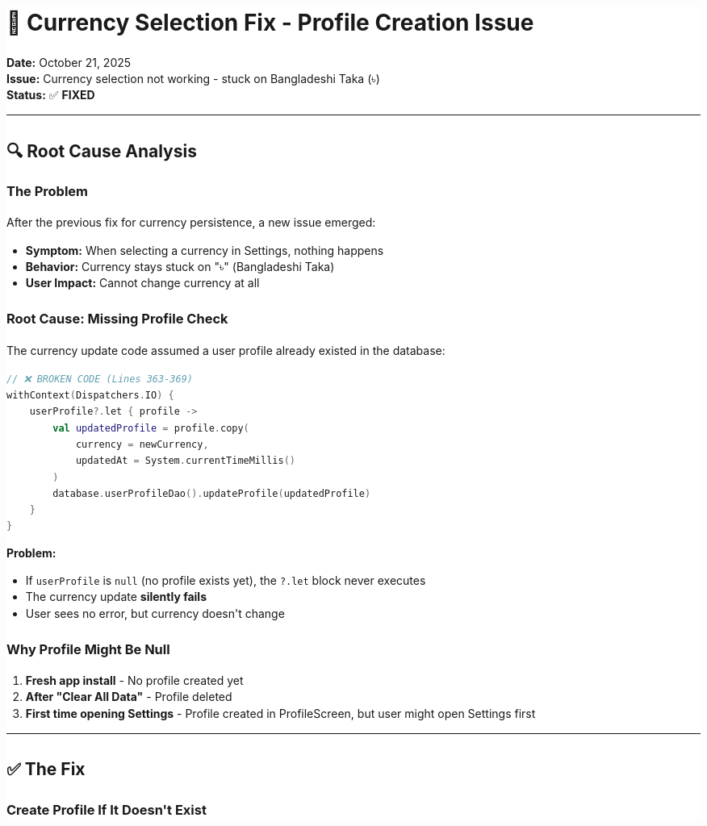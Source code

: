 # 🔧 Currency Selection Fix - Profile Creation Issue

**Date:** October 21, 2025  
**Issue:** Currency selection not working - stuck on Bangladeshi Taka (৳)  
**Status:** ✅ **FIXED**

---

## 🔍 Root Cause Analysis

### The Problem

After the previous fix for currency persistence, a new issue emerged:
- **Symptom:** When selecting a currency in Settings, nothing happens
- **Behavior:** Currency stays stuck on "৳" (Bangladeshi Taka)
- **User Impact:** Cannot change currency at all

### Root Cause: Missing Profile Check

The currency update code assumed a user profile already existed in the database:

```kotlin
// ❌ BROKEN CODE (Lines 363-369)
withContext(Dispatchers.IO) {
    userProfile?.let { profile ->
        val updatedProfile = profile.copy(
            currency = newCurrency,
            updatedAt = System.currentTimeMillis()
        )
        database.userProfileDao().updateProfile(updatedProfile)
    }
}
```

**Problem:** 
- If `userProfile` is `null` (no profile exists yet), the `?.let` block never executes
- The currency update **silently fails**
- User sees no error, but currency doesn't change

### Why Profile Might Be Null

1. **Fresh app install** - No profile created yet
2. **After "Clear All Data"** - Profile deleted
3. **First time opening Settings** - Profile created in ProfileScreen, but user might open Settings first

---

## ✅ The Fix

### Create Profile If It Doesn't Exist
